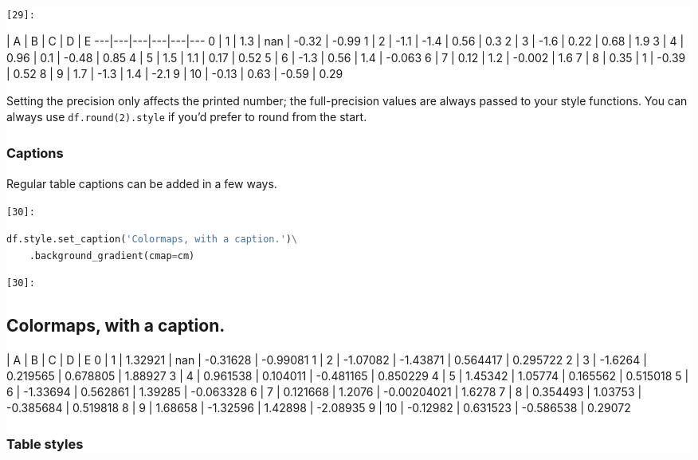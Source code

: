 ``` 
[29]:
```

 | A | B | C | D | E
---|---|---|---|---|---
0 | 1 | 1.3 | nan | -0.32 | -0.99
1 | 2 | -1.1 | -1.4 | 0.56 | 0.3
2 | 3 | -1.6 | 0.22 | 0.68 | 1.9
3 | 4 | 0.96 | 0.1 | -0.48 | 0.85
4 | 5 | 1.5 | 1.1 | 0.17 | 0.52
5 | 6 | -1.3 | 0.56 | 1.4 | -0.063
6 | 7 | 0.12 | 1.2 | -0.002 | 1.6
7 | 8 | 0.35 | 1 | -0.39 | 0.52
8 | 9 | 1.7 | -1.3 | 1.4 | -2.1
9 | 10 | -0.13 | 0.63 | -0.59 | 0.29

Setting the precision only affects the printed number; the full-precision values are always passed to your style functions. You can always use ``df.round(2).style`` if you’d prefer to round from the start.

### Captions

Regular table captions can be added in a few ways.

``` 
[30]:
```

``` python
df.style.set_caption('Colormaps, with a caption.')\
    .background_gradient(cmap=cm)
```

``` 
[30]:
```

Colormaps, with a caption.
---
 | A | B | C | D | E
0 | 1 | 1.32921 | nan | -0.31628 | -0.99081
1 | 2 | -1.07082 | -1.43871 | 0.564417 | 0.295722
2 | 3 | -1.6264 | 0.219565 | 0.678805 | 1.88927
3 | 4 | 0.961538 | 0.104011 | -0.481165 | 0.850229
4 | 5 | 1.45342 | 1.05774 | 0.165562 | 0.515018
5 | 6 | -1.33694 | 0.562861 | 1.39285 | -0.063328
6 | 7 | 0.121668 | 1.2076 | -0.00204021 | 1.6278
7 | 8 | 0.354493 | 1.03753 | -0.385684 | 0.519818
8 | 9 | 1.68658 | -1.32596 | 1.42898 | -2.08935
9 | 10 | -0.12982 | 0.631523 | -0.586538 | 0.29072

### Table styles
